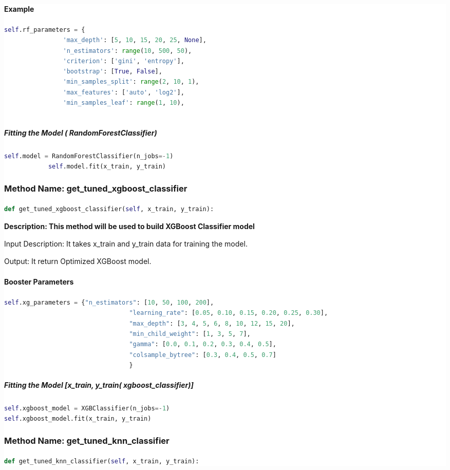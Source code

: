 #### Example
```python
self.rf_parameters = {
                'max_depth': [5, 10, 15, 20, 25, None],
                'n_estimators': range(10, 500, 50),
                'criterion': ['gini', 'entropy'],
                'bootstrap': [True, False],
                'min_samples_split': range(2, 10, 1),
                'max_features': ['auto', 'log2'],
                'min_samples_leaf': range(1, 10),
                
```
##### Fitting the Model ( RandomForestClassifier)

```python
self.model = RandomForestClassifier(n_jobs=-1)
            self.model.fit(x_train, y_train)
```


###  Method Name: get_tuned_xgboost_classifier
```python
def get_tuned_xgboost_classifier(self, x_train, y_train):
```

**Description: This method will be used to build XGBoost Classifier model**

Input Description: It takes x_train and y_train data for training the model.

Output:  It return Optimized XGBoost model.

####  Booster Parameters

```python
self.xg_parameters = {"n_estimators": [10, 50, 100, 200],
                                  "learning_rate": [0.05, 0.10, 0.15, 0.20, 0.25, 0.30],
                                  "max_depth": [3, 4, 5, 6, 8, 10, 12, 15, 20],
                                  "min_child_weight": [1, 3, 5, 7],
                                  "gamma": [0.0, 0.1, 0.2, 0.3, 0.4, 0.5],
                                  "colsample_bytree": [0.3, 0.4, 0.5, 0.7]
                                  }
```

##### Fitting the Model  [x_train, y_train( xgboost_classifier)]

```python
self.xgboost_model = XGBClassifier(n_jobs=-1)
self.xgboost_model.fit(x_train, y_train)
```

### Method Name: get_tuned_knn_classifier
```python
def get_tuned_knn_classifier(self, x_train, y_train):
```
